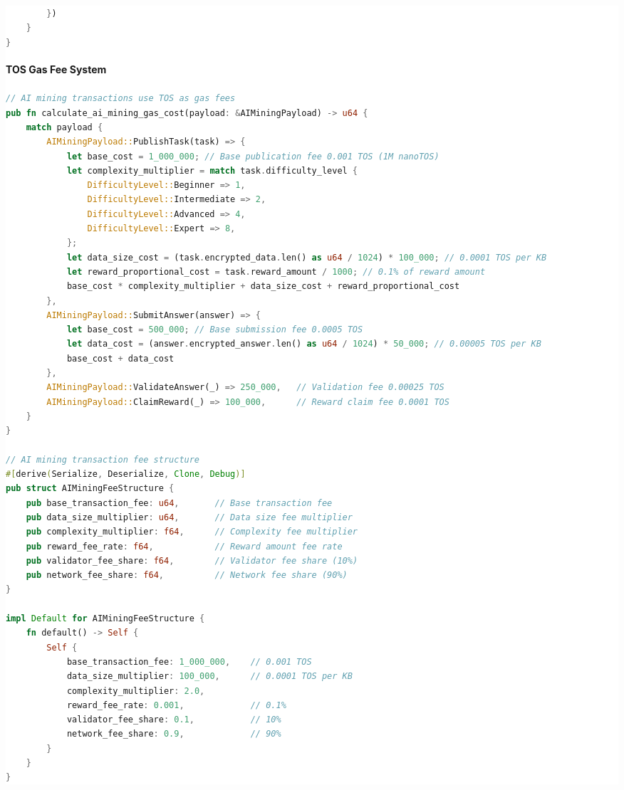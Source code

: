 ```rust
        })
    }
}
```

#### TOS Gas Fee System
```rust
// AI mining transactions use TOS as gas fees
pub fn calculate_ai_mining_gas_cost(payload: &AIMiningPayload) -> u64 {
    match payload {
        AIMiningPayload::PublishTask(task) => {
            let base_cost = 1_000_000; // Base publication fee 0.001 TOS (1M nanoTOS)
            let complexity_multiplier = match task.difficulty_level {
                DifficultyLevel::Beginner => 1,
                DifficultyLevel::Intermediate => 2,
                DifficultyLevel::Advanced => 4,
                DifficultyLevel::Expert => 8,
            };
            let data_size_cost = (task.encrypted_data.len() as u64 / 1024) * 100_000; // 0.0001 TOS per KB
            let reward_proportional_cost = task.reward_amount / 1000; // 0.1% of reward amount
            base_cost * complexity_multiplier + data_size_cost + reward_proportional_cost
        },
        AIMiningPayload::SubmitAnswer(answer) => {
            let base_cost = 500_000; // Base submission fee 0.0005 TOS
            let data_cost = (answer.encrypted_answer.len() as u64 / 1024) * 50_000; // 0.00005 TOS per KB
            base_cost + data_cost
        },
        AIMiningPayload::ValidateAnswer(_) => 250_000,   // Validation fee 0.00025 TOS
        AIMiningPayload::ClaimReward(_) => 100_000,      // Reward claim fee 0.0001 TOS
    }
}

// AI mining transaction fee structure
#[derive(Serialize, Deserialize, Clone, Debug)]
pub struct AIMiningFeeStructure {
    pub base_transaction_fee: u64,       // Base transaction fee
    pub data_size_multiplier: u64,       // Data size fee multiplier
    pub complexity_multiplier: f64,      // Complexity fee multiplier
    pub reward_fee_rate: f64,            // Reward amount fee rate
    pub validator_fee_share: f64,        // Validator fee share (10%)
    pub network_fee_share: f64,          // Network fee share (90%)
}

impl Default for AIMiningFeeStructure {
    fn default() -> Self {
        Self {
            base_transaction_fee: 1_000_000,    // 0.001 TOS
            data_size_multiplier: 100_000,      // 0.0001 TOS per KB
            complexity_multiplier: 2.0,
            reward_fee_rate: 0.001,             // 0.1%
            validator_fee_share: 0.1,           // 10%
            network_fee_share: 0.9,             // 90%
        }
    }
}
```
